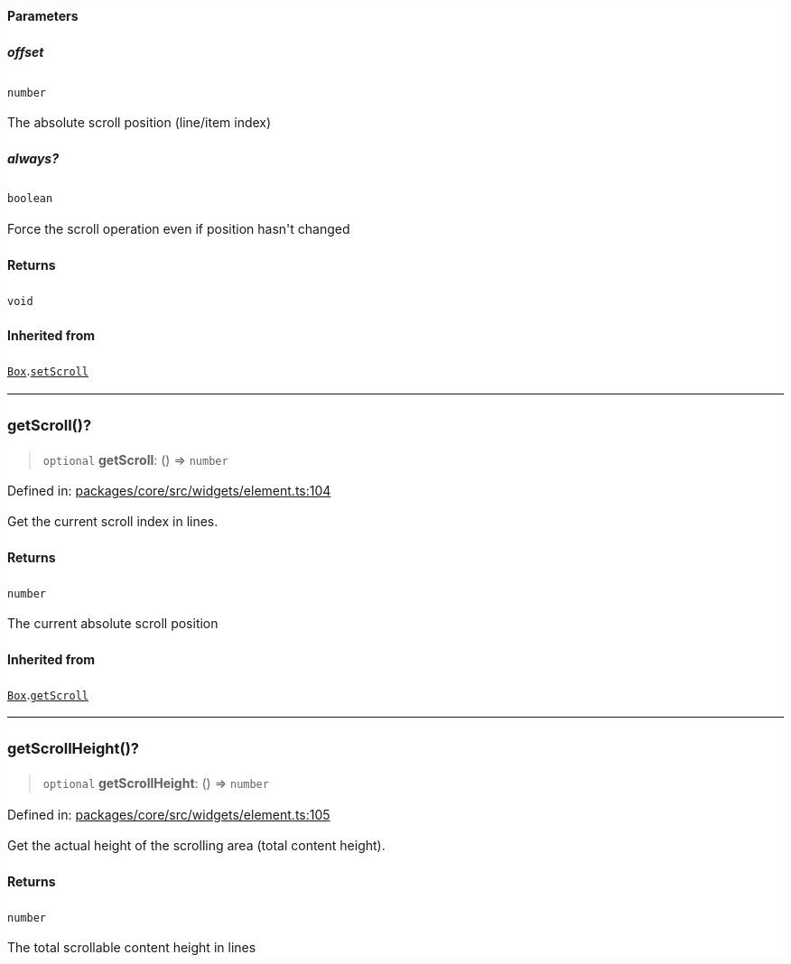 #### Parameters

##### offset

`number`

The absolute scroll position (line/item index)

##### always?

`boolean`

Force the scroll operation even if position hasn't changed

#### Returns

`void`

#### Inherited from

[`Box`](widgets.box.Class.Box.md).[`setScroll`](widgets.box.Class.Box.md#setscroll)

***

### getScroll()?

> `optional` **getScroll**: () => `number`

Defined in: [packages/core/src/widgets/element.ts:104](https://github.com/vdeantoni/unblessed/blob/a72e88c91d2a070cc4394e9ee2afc215f7520f53/packages/core/src/widgets/element.ts#L104)

Get the current scroll index in lines.

#### Returns

`number`

The current absolute scroll position

#### Inherited from

[`Box`](widgets.box.Class.Box.md).[`getScroll`](widgets.box.Class.Box.md#getscroll)

***

### getScrollHeight()?

> `optional` **getScrollHeight**: () => `number`

Defined in: [packages/core/src/widgets/element.ts:105](https://github.com/vdeantoni/unblessed/blob/a72e88c91d2a070cc4394e9ee2afc215f7520f53/packages/core/src/widgets/element.ts#L105)

Get the actual height of the scrolling area (total content height).

#### Returns

`number`

The total scrollable content height in lines
